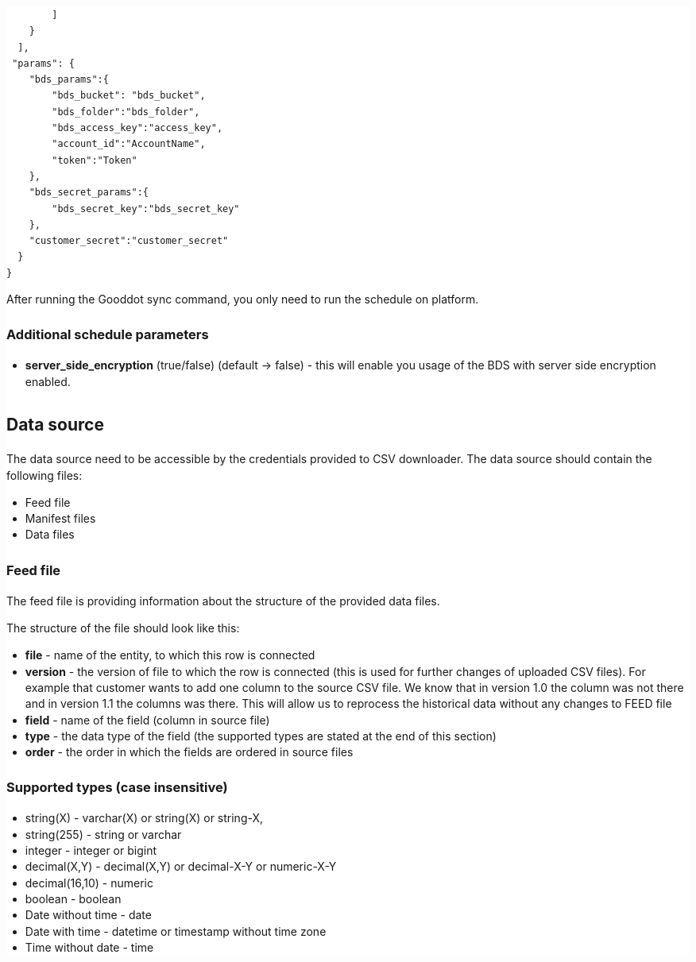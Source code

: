             ]
        }
      ],
     "params": {
        "bds_params":{
            "bds_bucket": "bds_bucket",
            "bds_folder":"bds_folder",
            "bds_access_key":"access_key",
            "account_id":"AccountName",
            "token":"Token"
        },
        "bds_secret_params":{
            "bds_secret_key":"bds_secret_key"
        },
        "customer_secret":"customer_secret"
      }
    }

After running the Gooddot sync command, you only need to run the schedule on platform.

###  Additional schedule parameters

 * **server_side_encryption** (true/false) (default -> false) - this will enable you usage of the BDS with server side encryption enabled. 

## Data source

The data source need to be accessible by the credentials provided to CSV downloader. The data source should contain the following files:

 * Feed file
 * Manifest files
 * Data files

### Feed file

The feed file is providing information about the structure of the provided data files.

The structure of the file should look like this:

 * **file** - name of the entity, to which this row is connected
 * **version** - the version of file to which the row is connected (this is used for further changes of uploaded CSV files). For example that customer wants to add one column to the source CSV file. We know that in version 1.0 the column was not there and in version 1.1 the columns was there. This will allow us to reprocess the historical data without any changes to FEED file
 * **field** - name of the field (column in source file)
 * **type** - the data type of the field (the supported types are stated at the end of this section)
 * **order** - the order in which the fields are ordered in source files

### Supported types (case insensitive)

 * string(X) - varchar(X) or string(X) or string-X,
 * string(255) - string or varchar
 * integer - integer or bigint
 * decimal(X,Y) - decimal(X,Y) or decimal-X-Y or numeric-X-Y
 * decimal(16,10) - numeric
 * boolean - boolean
 * Date without time - date 
 * Date with time - datetime or timestamp without time zone
 * Time without date - time 
 